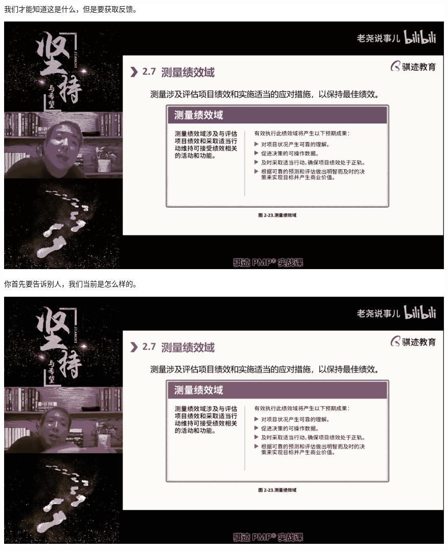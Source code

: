 我们才能知道这是什么，但是要获取反馈。

![](img/231c70d10b2b0a708d868e301f6dece7_152.png)

你首先要告诉别人，我们当前是怎么样的。

![](img/231c70d10b2b0a708d868e301f6dece7_154.png)

